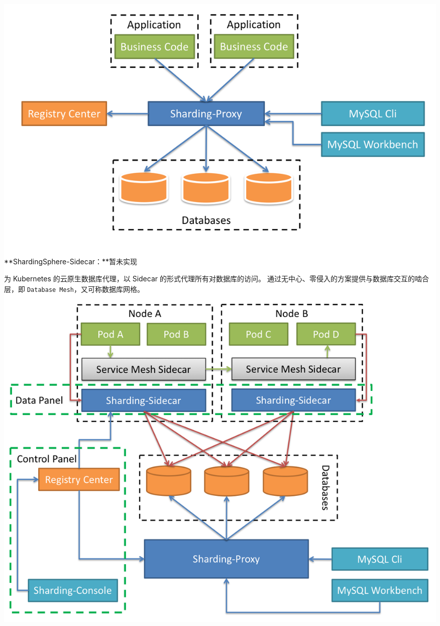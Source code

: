 ![image-20210412222844057](imgs/shardingsphere-proxy-brief.png)

**ShardingSphere-Sidecar：**暂未实现

为 Kubernetes 的云原生数据库代理，以 Sidecar 的形式代理所有对数据库的访问。 通过无中心、零侵入的方案提供与数据库交互的啮合层，即 `Database Mesh`，又可称数据库网格。

![image-20210412222844057](imgs/shardingsphere-sidecar-brief.png)
